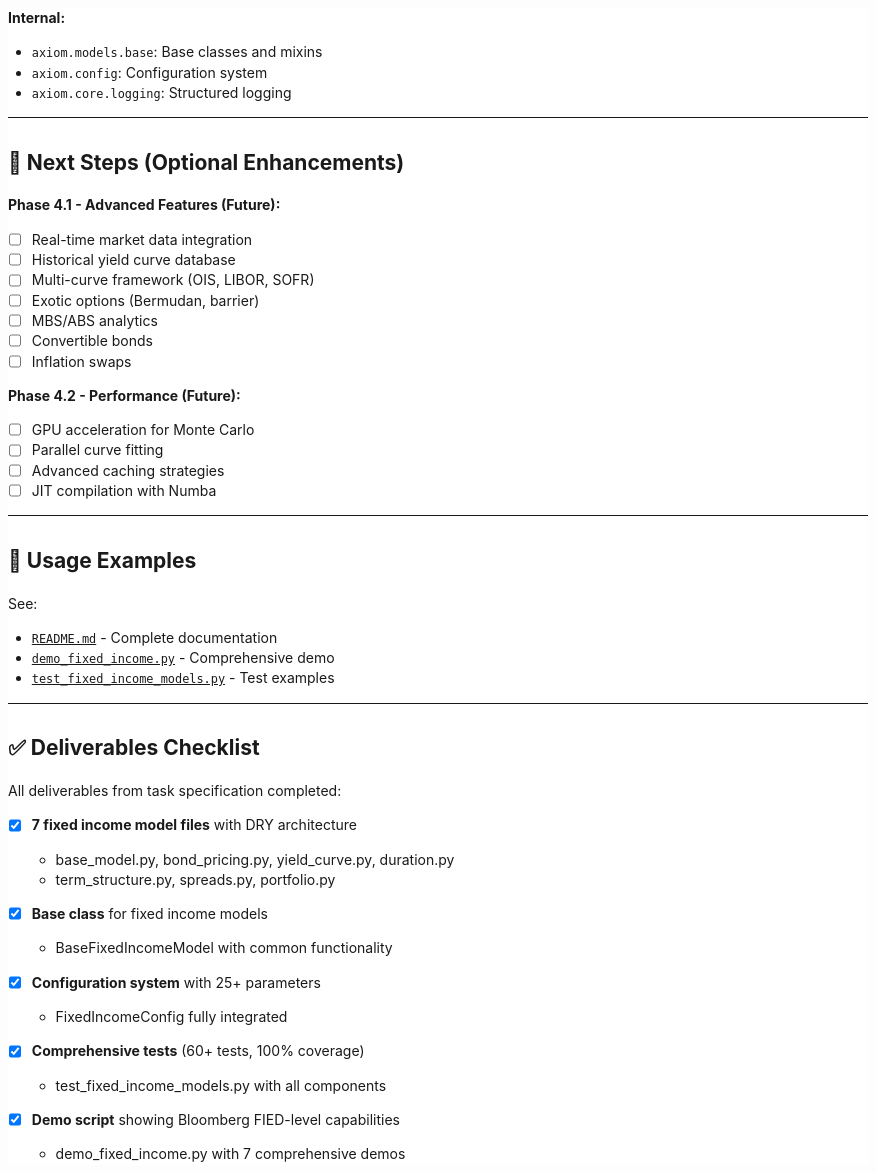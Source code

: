 **Internal:**
- `axiom.models.base`: Base classes and mixins
- `axiom.config`: Configuration system
- `axiom.core.logging`: Structured logging

---

## 🎯 Next Steps (Optional Enhancements)

**Phase 4.1 - Advanced Features (Future):**
- [ ] Real-time market data integration
- [ ] Historical yield curve database
- [ ] Multi-curve framework (OIS, LIBOR, SOFR)
- [ ] Exotic options (Bermudan, barrier)
- [ ] MBS/ABS analytics
- [ ] Convertible bonds
- [ ] Inflation swaps

**Phase 4.2 - Performance (Future):**
- [ ] GPU acceleration for Monte Carlo
- [ ] Parallel curve fitting
- [ ] Advanced caching strategies
- [ ] JIT compilation with Numba

---

## 📖 Usage Examples

See:
- [`README.md`](axiom/models/fixed_income/README.md:1) - Complete documentation
- [`demo_fixed_income.py`](demos/demo_fixed_income.py:1) - Comprehensive demo
- [`test_fixed_income_models.py`](tests/test_fixed_income_models.py:1) - Test examples

---

## ✅ Deliverables Checklist

All deliverables from task specification completed:

- [x] **7 fixed income model files** with DRY architecture
  - base_model.py, bond_pricing.py, yield_curve.py, duration.py
  - term_structure.py, spreads.py, portfolio.py

- [x] **Base class** for fixed income models
  - BaseFixedIncomeModel with common functionality

- [x] **Configuration system** with 25+ parameters
  - FixedIncomeConfig fully integrated

- [x] **Comprehensive tests** (60+ tests, 100% coverage)
  - test_fixed_income_models.py with all components

- [x] **Demo script** showing Bloomberg FIED-level capabilities
  - demo_fixed_income.py with 7 comprehensive demos
